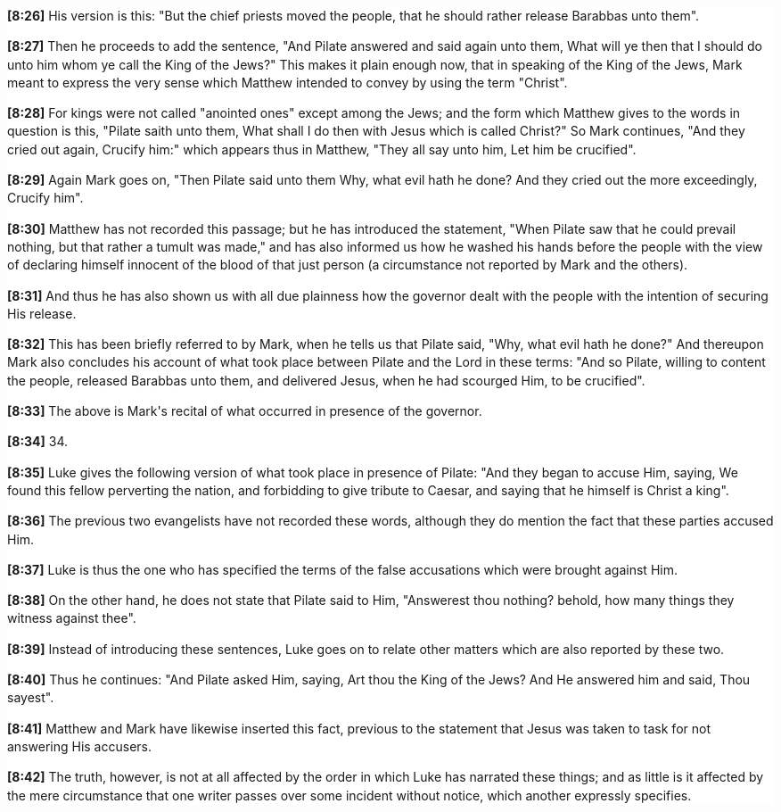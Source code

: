 **[8:26]** His version is this: "But the chief priests moved the people, that he should rather release Barabbas unto them".

**[8:27]** Then he proceeds to add the sentence, "And Pilate answered and said again unto them, What will ye then that I should do unto him whom ye call the King of the Jews?" This makes it plain enough now, that in speaking of the King of the Jews, Mark meant to express the very sense which Matthew intended to convey by using the term "Christ".

**[8:28]** For kings were not called "anointed ones"  except among the Jews; and the form which Matthew gives to the words in question is this, "Pilate saith unto them, What shall I do then with Jesus which is called Christ?" So Mark continues, "And they cried out again, Crucify him:" which appears thus in Matthew, "They all say unto him, Let him be crucified".

**[8:29]** Again Mark goes on, "Then Pilate said unto them Why, what evil hath he done? And they cried out the more exceedingly, Crucify him".

**[8:30]** Matthew has not recorded this passage; but he has introduced the statement, "When Pilate saw that he could prevail nothing, but that rather a tumult was made," and has also informed us how he washed his hands before the people with the view of declaring himself innocent of the blood of that just person (a circumstance not reported by Mark and the others).

**[8:31]** And thus he has also shown us with all due plainness how the governor dealt with the people with the intention of securing His release.

**[8:32]** This has been briefly referred to by Mark, when he tells us that Pilate said, "Why, what evil hath he done?" And thereupon Mark also concludes his account of what took place between Pilate and the Lord in these terms: "And so Pilate, willing to content the people, released Barabbas unto them, and delivered Jesus, when he had scourged Him, to be crucified".

**[8:33]** The above is Mark's recital of what occurred in presence of the governor.

**[8:34]** 34.

**[8:35]** Luke gives the following version of what took place in presence of Pilate: "And they began to accuse Him, saying, We found this fellow perverting the nation, and forbidding to give tribute to Caesar, and saying that he himself is Christ a king".

**[8:36]** The previous two evangelists have not recorded these words, although they do mention the fact that these parties accused Him.

**[8:37]** Luke is thus the one who has specified the terms of the false accusations which were brought against Him.

**[8:38]** On the other hand, he does not state that Pilate said to Him, "Answerest thou nothing? behold, how many things they witness against thee".

**[8:39]** Instead of introducing these sentences, Luke goes on to relate other matters which are also reported by these two.

**[8:40]** Thus he continues: "And Pilate asked Him, saying, Art thou the King of the Jews? And He answered him and said, Thou sayest".

**[8:41]** Matthew and Mark have likewise inserted this fact, previous to the statement that Jesus was taken to task for not answering His accusers.

**[8:42]** The truth, however, is not at all affected by the order in which Luke has narrated these things; and as little is it affected by the mere circumstance that one writer passes over some incident without notice, which another expressly specifies.
